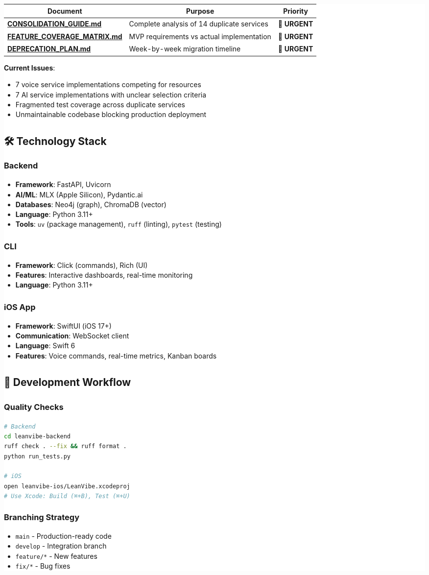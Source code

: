 | Document | Purpose | Priority |
|----------|---------|----------|
| **[CONSOLIDATION_GUIDE.md](CONSOLIDATION_GUIDE.md)** | Complete analysis of 14 duplicate services | 🔴 **URGENT** |
| **[FEATURE_COVERAGE_MATRIX.md](FEATURE_COVERAGE_MATRIX.md)** | MVP requirements vs actual implementation | 🔴 **URGENT** |
| **[DEPRECATION_PLAN.md](DEPRECATION_PLAN.md)** | Week-by-week migration timeline | 🔴 **URGENT** |

**Current Issues**:
- 7 voice service implementations competing for resources  
- 7 AI service implementations with unclear selection criteria
- Fragmented test coverage across duplicate services
- Unmaintainable codebase blocking production deployment

## 🛠️ Technology Stack

### Backend
- **Framework**: FastAPI, Uvicorn
- **AI/ML**: MLX (Apple Silicon), Pydantic.ai
- **Databases**: Neo4j (graph), ChromaDB (vector)
- **Language**: Python 3.11+
- **Tools**: `uv` (package management), `ruff` (linting), `pytest` (testing)

### CLI
- **Framework**: Click (commands), Rich (UI)
- **Features**: Interactive dashboards, real-time monitoring
- **Language**: Python 3.11+

### iOS App
- **Framework**: SwiftUI (iOS 17+)
- **Communication**: WebSocket client
- **Language**: Swift 6
- **Features**: Voice commands, real-time metrics, Kanban boards

## 🔧 Development Workflow

### Quality Checks
```bash
# Backend
cd leanvibe-backend
ruff check . --fix && ruff format .
python run_tests.py

# iOS
open leanvibe-ios/LeanVibe.xcodeproj
# Use Xcode: Build (⌘+B), Test (⌘+U)
```

### Branching Strategy
- `main` - Production-ready code
- `develop` - Integration branch
- `feature/*` - New features
- `fix/*` - Bug fixes
